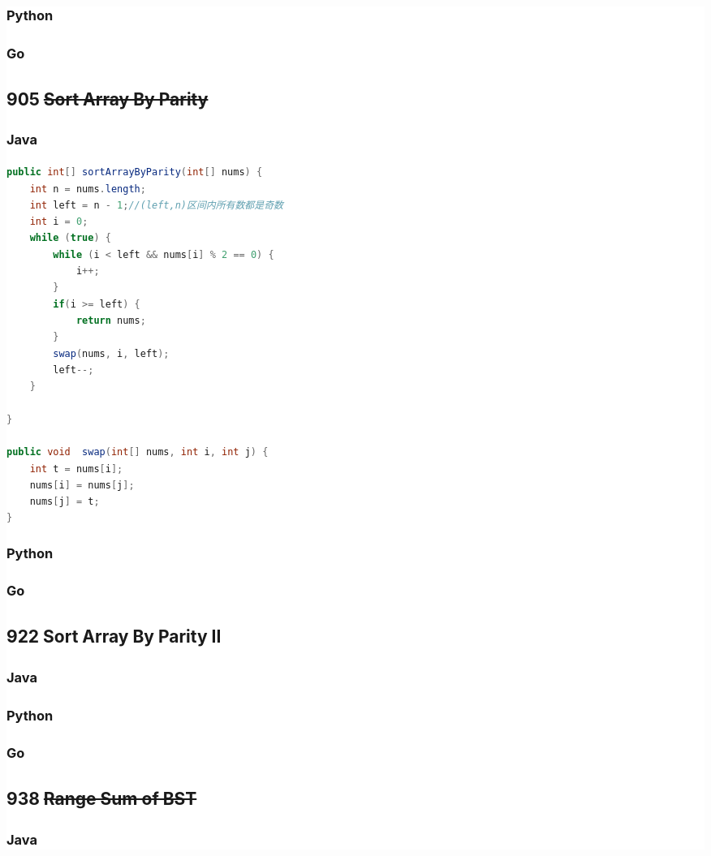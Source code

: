 ### Python

### Go

## 905  ~~Sort Array By Parity~~

### Java

```java
public int[] sortArrayByParity(int[] nums) {
    int n = nums.length;
    int left = n - 1;//(left,n)区间内所有数都是奇数
    int i = 0;
    while (true) {
        while (i < left && nums[i] % 2 == 0) {
            i++;
        }
        if(i >= left) {
            return nums;
        }
        swap(nums, i, left);
        left--;
    }

}

public void  swap(int[] nums, int i, int j) {
    int t = nums[i];
    nums[i] = nums[j];
    nums[j] = t;
}
```

### Python

### Go

## 922  Sort Array By Parity II

### Java

### Python

### Go

## 938  ~~Range Sum of BST~~

### Java
